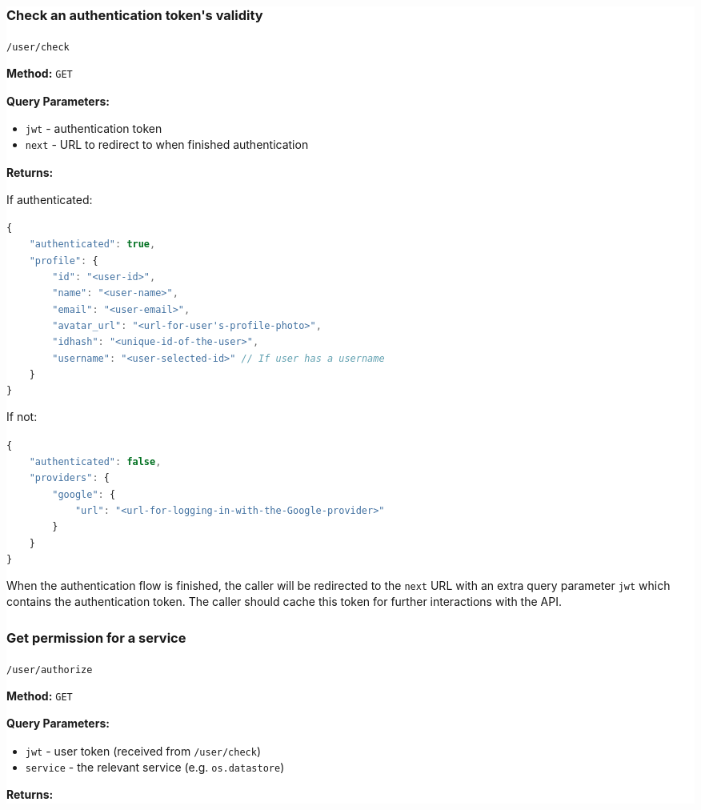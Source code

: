 ### Check an authentication token's validity
`/user/check`

**Method:** `GET`

**Query Parameters:**

 - `jwt` - authentication token
 - `next` - URL to redirect to when finished authentication

**Returns:**

If authenticated:

```js
{
    "authenticated": true,
    "profile": {
        "id": "<user-id>",
        "name": "<user-name>",
        "email": "<user-email>",
        "avatar_url": "<url-for-user's-profile-photo>",
        "idhash": "<unique-id-of-the-user>",
        "username": "<user-selected-id>" // If user has a username
    }
}
```

If not:

```js
{
    "authenticated": false,
    "providers": {
        "google": {
            "url": "<url-for-logging-in-with-the-Google-provider>"
        }
    }
}
```

When the authentication flow is finished, the caller will be redirected to the `next` URL with an extra query parameter
`jwt` which contains the authentication token. The caller should cache this token for further interactions with the API.

### Get permission for a service
`/user/authorize`

**Method:** `GET`

**Query Parameters:**

 - `jwt` - user token (received from `/user/check`)
 - `service` - the relevant service (e.g. `os.datastore`)

**Returns:**

